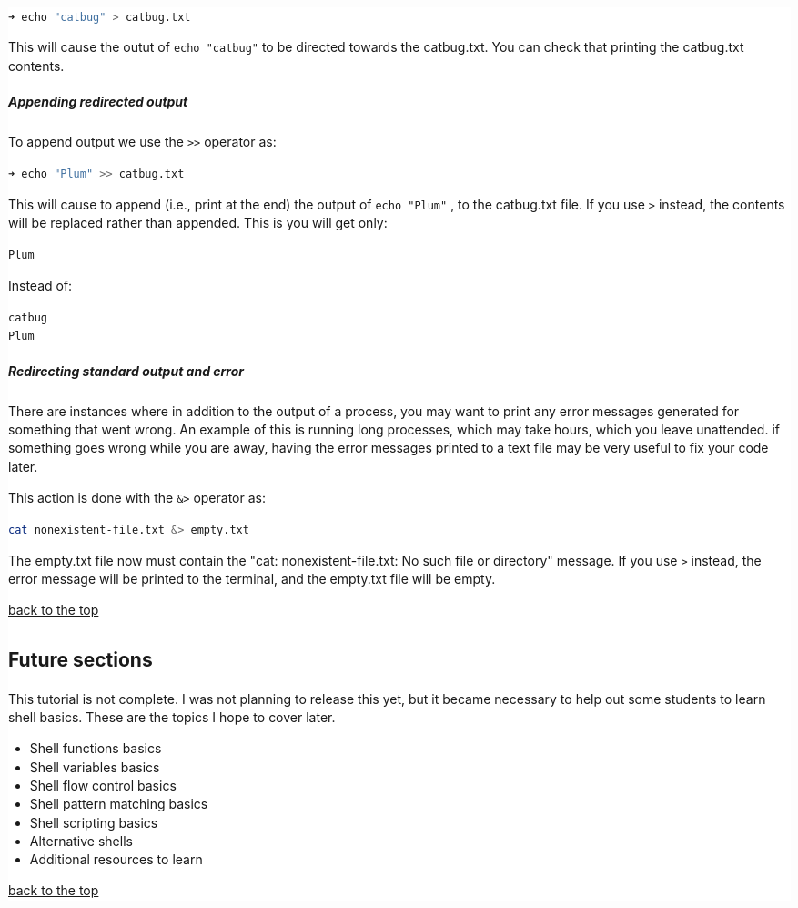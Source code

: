 ```bash
➜ echo "catbug" > catbug.txt
```

This will cause the outut of `echo "catbug"` to be directed towards the catbug.txt. You can check that printing the catbug.txt contents.

##### Appending redirected output

To append output we use the `>>` operator as:

```bash
➜ echo "Plum" >> catbug.txt
```

This will cause to append (i.e., print at the end) the output of `echo "Plum"` , to the  catbug.txt file. If you use `>` instead, the contents will be replaced rather than appended. This is you will get only:

```bash
Plum
```

Instead of:

```bash
catbug
Plum
```

##### Redirecting standard output and error

There are instances where in addition to the output of a process, you may want to print any error messages generated for something that went wrong. An example of this is running long processes, which may take hours, which you leave unattended. if something goes wrong while you are away, having the error messages printed to a text file may be very useful to fix your code later.

This action is done with the `&>` operator as:

```bash
cat nonexistent-file.txt &> empty.txt
```

The empty.txt file now must contain the "cat: nonexistent-file.txt: No such file or directory" message. If you use `>` instead, the error message will be printed to the terminal, and the empty.txt file will be empty.

[back to the top](#table-of-contents)

## Future sections

This tutorial is not complete. I was not planning to release this yet, but it became necessary to help out some students to learn shell basics. These are the topics I hope to cover later.

- Shell functions basics
- Shell variables basics
- Shell flow control basics
- Shell pattern matching basics
- Shell scripting basics
- Alternative shells
- Additional resources to learn

[back to the top](#table-of-contents)